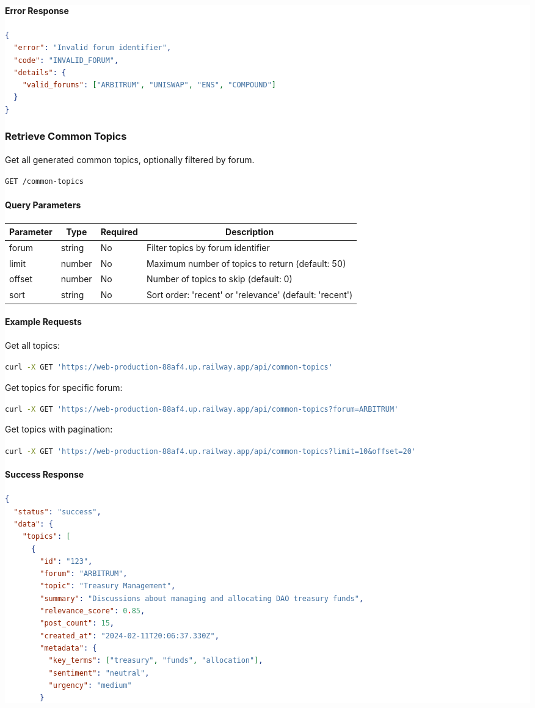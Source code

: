 #### Error Response

```json
{
  "error": "Invalid forum identifier",
  "code": "INVALID_FORUM",
  "details": {
    "valid_forums": ["ARBITRUM", "UNISWAP", "ENS", "COMPOUND"]
  }
}
```

### Retrieve Common Topics

Get all generated common topics, optionally filtered by forum.

```
GET /common-topics
```

#### Query Parameters

| Parameter | Type    | Required | Description |
|-----------|---------|----------|-------------|
| forum     | string  | No       | Filter topics by forum identifier |
| limit     | number  | No       | Maximum number of topics to return (default: 50) |
| offset    | number  | No       | Number of topics to skip (default: 0) |
| sort      | string  | No       | Sort order: 'recent' or 'relevance' (default: 'recent') |

#### Example Requests

Get all topics:
```bash
curl -X GET 'https://web-production-88af4.up.railway.app/api/common-topics'
```

Get topics for specific forum:
```bash
curl -X GET 'https://web-production-88af4.up.railway.app/api/common-topics?forum=ARBITRUM'
```

Get topics with pagination:
```bash
curl -X GET 'https://web-production-88af4.up.railway.app/api/common-topics?limit=10&offset=20'
```

#### Success Response

```json
{
  "status": "success",
  "data": {
    "topics": [
      {
        "id": "123",
        "forum": "ARBITRUM",
        "topic": "Treasury Management",
        "summary": "Discussions about managing and allocating DAO treasury funds",
        "relevance_score": 0.85,
        "post_count": 15,
        "created_at": "2024-02-11T20:06:37.330Z",
        "metadata": {
          "key_terms": ["treasury", "funds", "allocation"],
          "sentiment": "neutral",
          "urgency": "medium"
        }
```